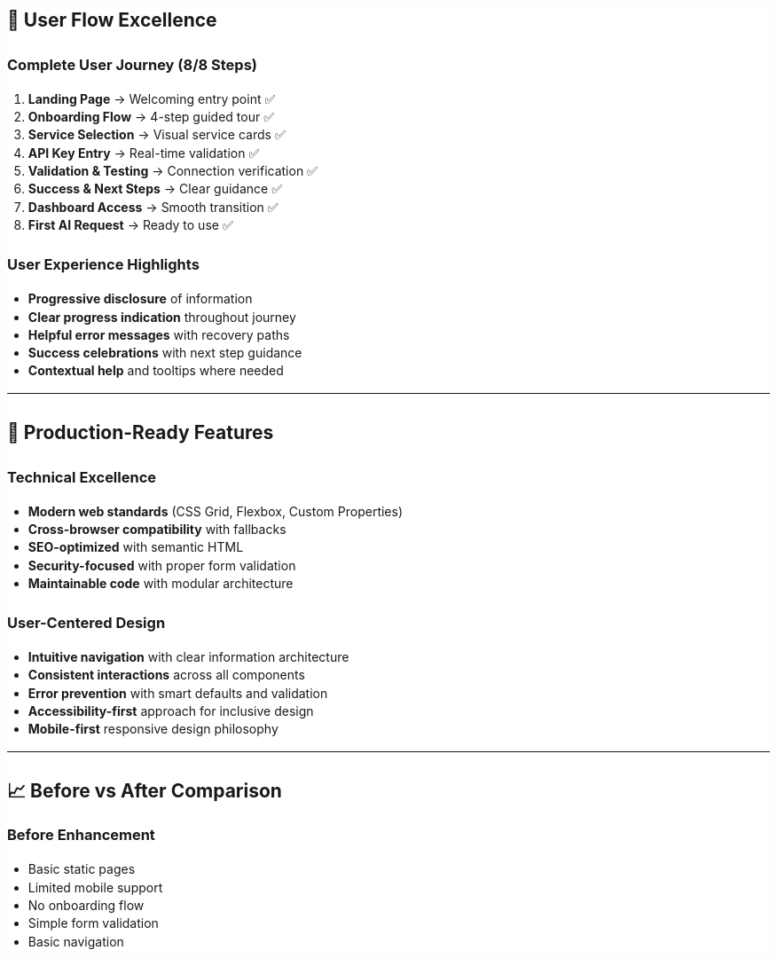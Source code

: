 
## 🎯 **User Flow Excellence**

### **Complete User Journey (8/8 Steps)**
1. **Landing Page** → Welcoming entry point ✅
2. **Onboarding Flow** → 4-step guided tour ✅
3. **Service Selection** → Visual service cards ✅
4. **API Key Entry** → Real-time validation ✅
5. **Validation & Testing** → Connection verification ✅
6. **Success & Next Steps** → Clear guidance ✅
7. **Dashboard Access** → Smooth transition ✅
8. **First AI Request** → Ready to use ✅

### **User Experience Highlights**
- **Progressive disclosure** of information
- **Clear progress indication** throughout journey
- **Helpful error messages** with recovery paths
- **Success celebrations** with next step guidance
- **Contextual help** and tooltips where needed

---

## 🚀 **Production-Ready Features**

### **Technical Excellence**
- **Modern web standards** (CSS Grid, Flexbox, Custom Properties)
- **Cross-browser compatibility** with fallbacks
- **SEO-optimized** with semantic HTML
- **Security-focused** with proper form validation
- **Maintainable code** with modular architecture

### **User-Centered Design**
- **Intuitive navigation** with clear information architecture
- **Consistent interactions** across all components
- **Error prevention** with smart defaults and validation
- **Accessibility-first** approach for inclusive design
- **Mobile-first** responsive design philosophy

---

## 📈 **Before vs After Comparison**

### **Before Enhancement**
- Basic static pages
- Limited mobile support
- No onboarding flow
- Simple form validation
- Basic navigation
